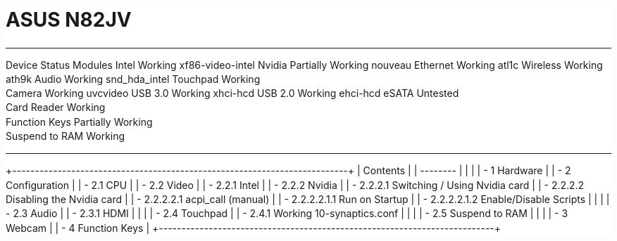 ASUS N82JV
==========

  

  ---------------- ------------------- ------------------
  Device           Status              Modules
  Intel            Working             xf86-video-intel
  Nvidia           Partially Working   nouveau
  Ethernet         Working             atl1c
  Wireless         Working             ath9k
  Audio            Working             snd_hda_intel
  Touchpad         Working             
  Camera           Working             uvcvideo
  USB 3.0          Working             xhci-hcd
  USB 2.0          Working             ehci-hcd
  eSATA            Untested            
  Card Reader      Working             
  Function Keys    Partially Working   
  Suspend to RAM   Working             
  ---------------- ------------------- ------------------

+--------------------------------------------------------------------------+
| Contents                                                                 |
| --------                                                                 |
|                                                                          |
| -   1 Hardware                                                           |
| -   2 Configuration                                                      |
|     -   2.1 CPU                                                          |
|     -   2.2 Video                                                        |
|         -   2.2.1 Intel                                                  |
|         -   2.2.2 Nvidia                                                 |
|             -   2.2.2.1 Switching / Using Nvidia card                    |
|             -   2.2.2.2 Disabling the Nvidia card                        |
|                 -   2.2.2.2.1 acpi_call (manual)                         |
|                     -   2.2.2.2.1.1 Run on Startup                       |
|                     -   2.2.2.2.1.2 Enable/Disable Scripts               |
|                                                                          |
|     -   2.3 Audio                                                        |
|         -   2.3.1 HDMI                                                   |
|                                                                          |
|     -   2.4 Touchpad                                                     |
|         -   2.4.1 Working 10-synaptics.conf                              |
|                                                                          |
|     -   2.5 Suspend to RAM                                               |
|                                                                          |
| -   3 Webcam                                                             |
| -   4 Function Keys                                                      |
+--------------------------------------------------------------------------+

